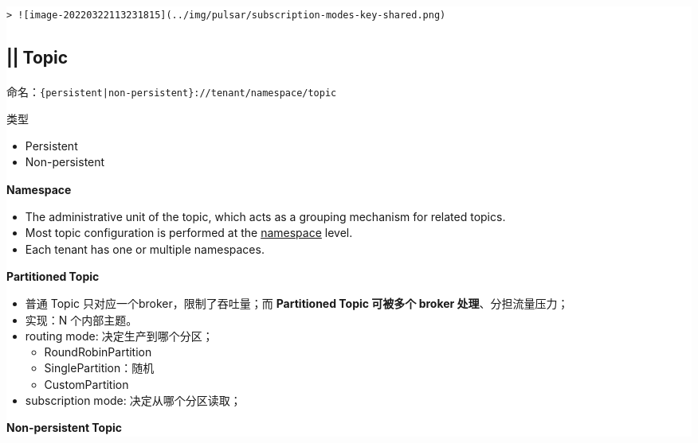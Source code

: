     > ![image-20220322113231815](../img/pulsar/subscription-modes-key-shared.png)
  



## || Topic

命名：`{persistent|non-persistent}://tenant/namespace/topic`



类型

- Persistent
- Non-persistent



**Namespace**

-  The administrative unit of the topic, which acts as a grouping mechanism for related topics. 
-  Most topic configuration is performed at the [namespace](https://pulsar.apache.org/docs/en/concepts-messaging/#namespaces) level. 
-  Each tenant has one or multiple namespaces.



**Partitioned Topic**

- 普通 Topic 只对应一个broker，限制了吞吐量；而 **Partitioned Topic 可被多个 broker 处理**、分担流量压力；
- 实现：N 个内部主题。
- routing mode: 决定生产到哪个分区；
  - RoundRobinPartition
  - SinglePartition：随机
  - CustomPartition
- subscription mode: 决定从哪个分区读取；



**Non-persistent Topic**
